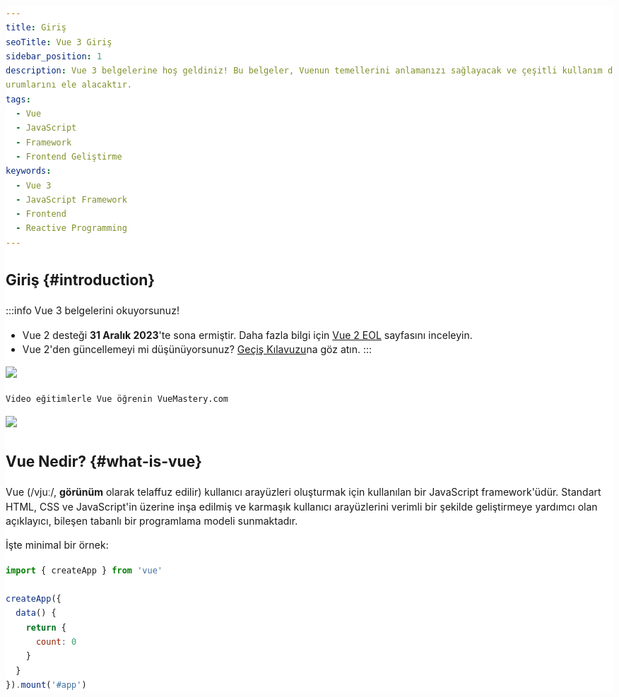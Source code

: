 ```yaml
---
title: Giriş
seoTitle: Vue 3 Giriş
sidebar_position: 1
description: Vue 3 belgelerine hoş geldiniz! Bu belgeler, Vuenun temellerini anlamanızı sağlayacak ve çeşitli kullanım durumlarını ele alacaktır.
tags: 
  - Vue
  - JavaScript
  - Framework
  - Frontend Geliştirme
keywords: 
  - Vue 3
  - JavaScript Framework
  - Frontend
  - Reactive Programming
---
```

## Giriş {#introduction}

:::info Vue 3 belgelerini okuyorsunuz!

- Vue 2 desteği **31 Aralık 2023**'te sona ermiştir. Daha fazla bilgi için [Vue 2 EOL](https://v2.vuejs.org/eol/) sayfasını inceleyin.
- Vue 2'den güncellemeyi mi düşünüyorsunuz? [Geçiş Kılavuzu](https://v3-migration.vuejs.org/)na göz atın.
:::



  
    
![](https://storage.googleapis.com/vue-mastery.appspot.com/flamelink/media/vuemastery-graphical-link-96x56.png)
    
    Video eğitimlerle Vue öğrenin VueMastery.com
    
![](https://storage.googleapis.com/vue-mastery.appspot.com/flamelink/media/vue-mastery-logo.png)
    
  


## Vue Nedir? {#what-is-vue}

Vue (/vjuː/, **görünüm** olarak telaffuz edilir) kullanıcı arayüzleri oluşturmak için kullanılan bir JavaScript framework'üdür. Standart HTML, CSS ve JavaScript'in üzerine inşa edilmiş ve karmaşık kullanıcı arayüzlerini verimli bir şekilde geliştirmeye yardımcı olan açıklayıcı, bileşen tabanlı bir programlama modeli sunmaktadır.

İşte minimal bir örnek:



```js
import { createApp } from 'vue'

createApp({
  data() {
    return {
      count: 0
    }
  }
}).mount('#app')
```
